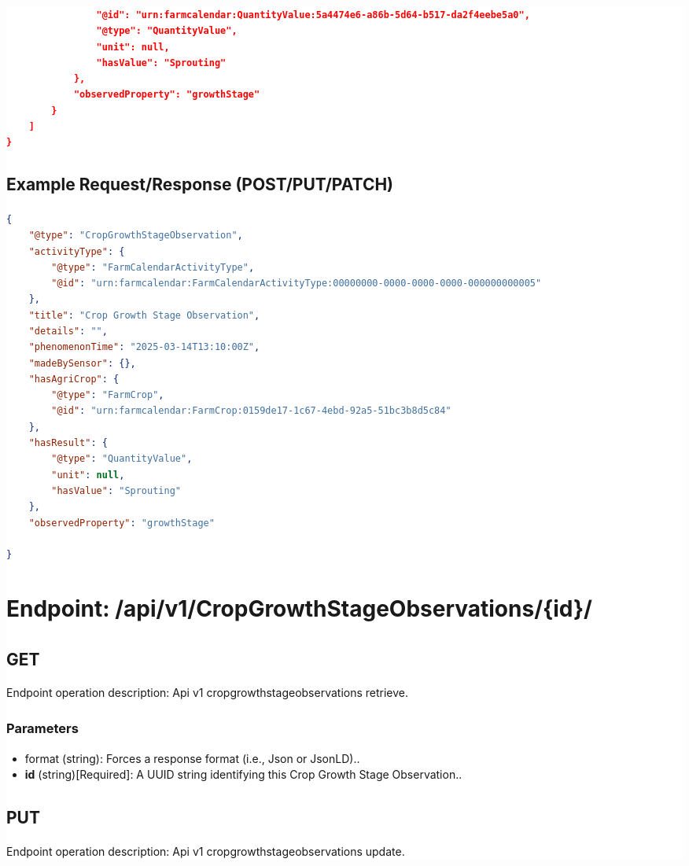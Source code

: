 ```json
                "@id": "urn:farmcalendar:QuantityValue:5a4474e6-a86b-5d64-b517-da2f4eebe5a0",
                "@type": "QuantityValue",
                "unit": null,
                "hasValue": "Sprouting"
            },
            "observedProperty": "growthStage"
        }
    ]
}

```

## Example Request/Response (POST/PUT/PATCH)

```json
{
    "@type": "CropGrowthStageObservation",
    "activityType": {
        "@type": "FarmCalendarActivityType",
        "@id": "urn:farmcalendar:FarmCalendarActivityType:00000000-0000-0000-0000-000000000005"
    },
    "title": "Crop Growth Stage Observation",
    "details": "",
    "phenomenonTime": "2025-03-14T13:10:00Z",
    "madeBySensor": {},
    "hasAgriCrop": {
        "@type": "FarmCrop",
        "@id": "urn:farmcalendar:FarmCrop:0159de17-1c67-4ebd-92a5-51bc3b8d5c84"
    },
    "hasResult": {
        "@type": "QuantityValue",
        "unit": null,
        "hasValue": "Sprouting"
    },
    "observedProperty": "growthStage"

}
```

# Endpoint: /api/v1/CropGrowthStageObservations/{id}/

## GET
Endpoint operation description: Api v1 cropgrowthstageobservations retrieve.

### Parameters

 * format (string): Forces a response format (i.e., Json or JsonLD)..
 * **id** (string)[Required]: A UUID string identifying this Crop Growth Stage Observation..

## PUT
Endpoint operation description: Api v1 cropgrowthstageobservations update.
